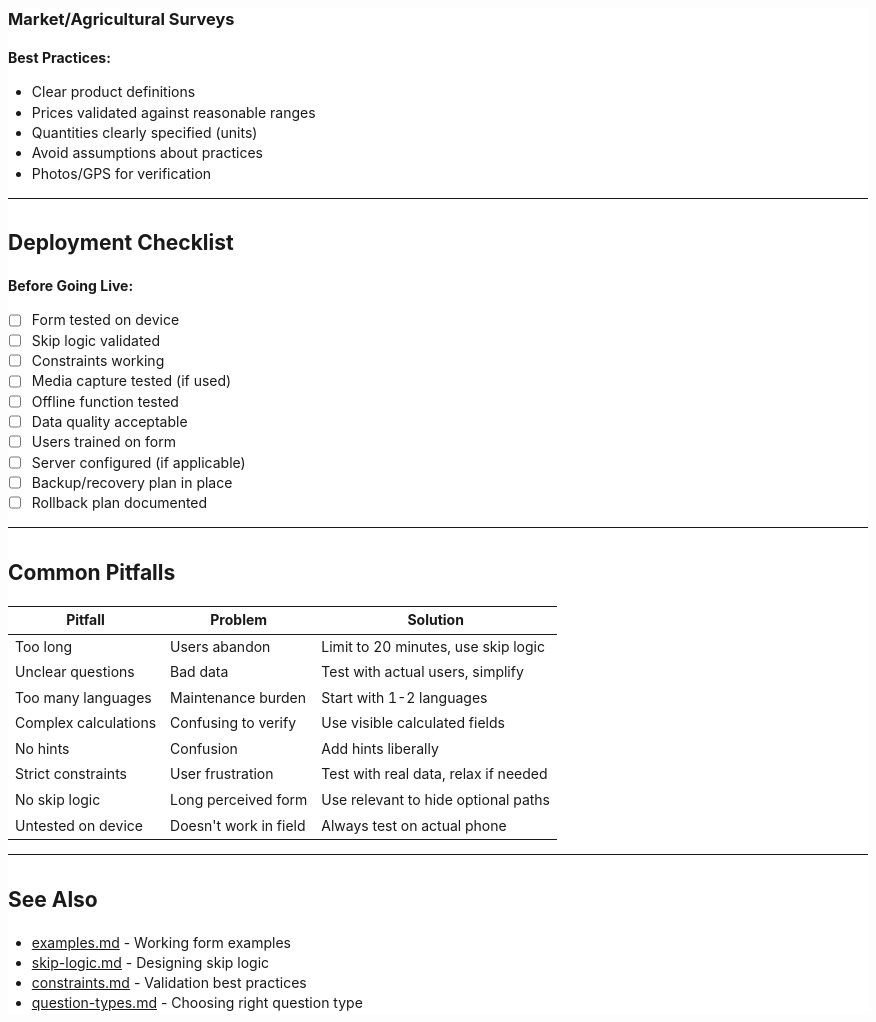 ### Market/Agricultural Surveys

**Best Practices:**
- Clear product definitions
- Prices validated against reasonable ranges
- Quantities clearly specified (units)
- Avoid assumptions about practices
- Photos/GPS for verification

---

## Deployment Checklist

**Before Going Live:**
- [ ] Form tested on device
- [ ] Skip logic validated
- [ ] Constraints working
- [ ] Media capture tested (if used)
- [ ] Offline function tested
- [ ] Data quality acceptable
- [ ] Users trained on form
- [ ] Server configured (if applicable)
- [ ] Backup/recovery plan in place
- [ ] Rollback plan documented

---

## Common Pitfalls

| Pitfall | Problem | Solution |
|---------|---------|----------|
| Too long | Users abandon | Limit to 20 minutes, use skip logic |
| Unclear questions | Bad data | Test with actual users, simplify |
| Too many languages | Maintenance burden | Start with 1-2 languages |
| Complex calculations | Confusing to verify | Use visible calculated fields |
| No hints | Confusion | Add hints liberally |
| Strict constraints | User frustration | Test with real data, relax if needed |
| No skip logic | Long perceived form | Use relevant to hide optional paths |
| Untested on device | Doesn't work in field | Always test on actual phone |

---

## See Also

- [examples.md](../examples.md) - Working form examples
- [skip-logic.md](skip-logic.md) - Designing skip logic
- [constraints.md](constraints.md) - Validation best practices
- [question-types.md](question-types.md) - Choosing right question type

